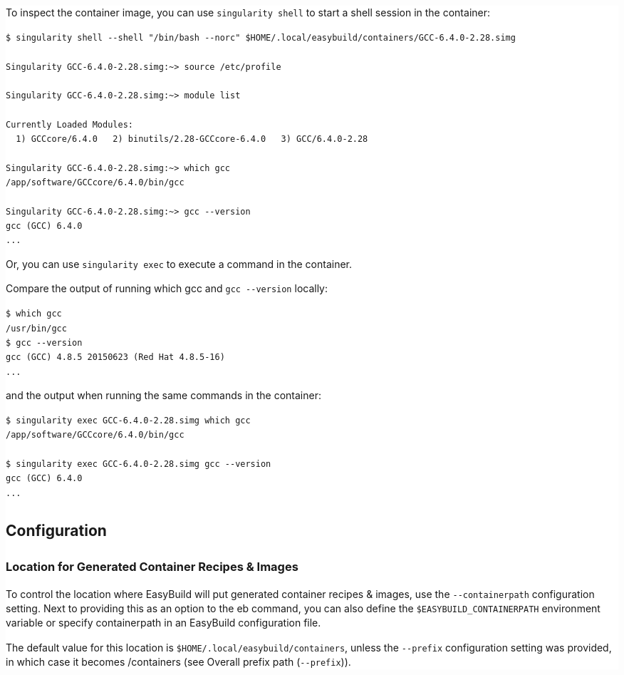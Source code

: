 To inspect the container image, you can use `singularity shell` to start a shell session in the container:

```console
$ singularity shell --shell "/bin/bash --norc" $HOME/.local/easybuild/containers/GCC-6.4.0-2.28.simg

Singularity GCC-6.4.0-2.28.simg:~> source /etc/profile

Singularity GCC-6.4.0-2.28.simg:~> module list

Currently Loaded Modules:
  1) GCCcore/6.4.0   2) binutils/2.28-GCCcore-6.4.0   3) GCC/6.4.0-2.28

Singularity GCC-6.4.0-2.28.simg:~> which gcc
/app/software/GCCcore/6.4.0/bin/gcc

Singularity GCC-6.4.0-2.28.simg:~> gcc --version
gcc (GCC) 6.4.0
...
```

Or, you can use `singularity exec` to execute a command in the container.

Compare the output of running which gcc and `gcc --version` locally:

```console
$ which gcc
/usr/bin/gcc
$ gcc --version
gcc (GCC) 4.8.5 20150623 (Red Hat 4.8.5-16)
...
```

and the output when running the same commands in the container:

```console
$ singularity exec GCC-6.4.0-2.28.simg which gcc
/app/software/GCCcore/6.4.0/bin/gcc

$ singularity exec GCC-6.4.0-2.28.simg gcc --version
gcc (GCC) 6.4.0
...
```

## Configuration

### Location for Generated Container Recipes & Images

To control the location where EasyBuild will put generated container recipes & images, use the `--containerpath` configuration setting. Next to providing this as an option to the eb command, you can also define the `$EASYBUILD_CONTAINERPATH` environment variable or specify containerpath in an EasyBuild configuration file.

The default value for this location is `$HOME/.local/easybuild/containers`, unless the `--prefix` configuration setting was provided, in which case it becomes <prefix>/containers (see Overall prefix path (`--prefix`)).
